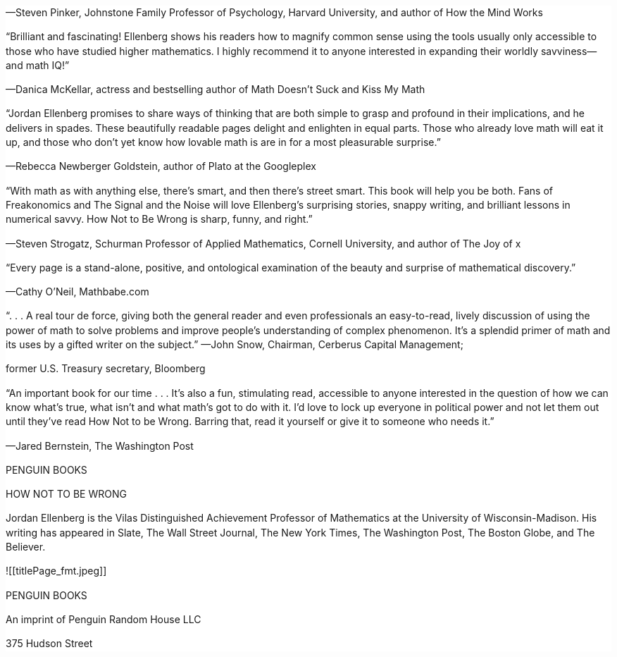 —Steven Pinker, Johnstone Family Professor of Psychology, Harvard University, and author of How the Mind Works

“Brilliant and fascinating! Ellenberg shows his readers how to magnify common sense using the tools usually only accessible to those who have studied higher mathematics. I highly recommend it to anyone interested in expanding their worldly savviness—and math IQ!”

—Danica McKellar, actress and bestselling author of Math Doesn’t Suck and Kiss My Math

“Jordan Ellenberg promises to share ways of thinking that are both simple to grasp and profound in their implications, and he delivers in spades. These beautifully readable pages delight and enlighten in equal parts. Those who already love math will eat it up, and those who don’t yet know how lovable math is are in for a most pleasurable surprise.”

—Rebecca Newberger Goldstein, author of Plato at the Googleplex

“With math as with anything else, there’s smart, and then there’s street smart. This book will help you be both. Fans of Freakonomics and The Signal and the Noise will love Ellenberg’s surprising stories, snappy writing, and brilliant lessons in numerical savvy. How Not to Be Wrong is sharp, funny, and right.”

—Steven Strogatz, Schurman Professor of Applied Mathematics, Cornell University, and author of The Joy of x

“Every page is a stand-alone, positive, and ontological examination of the beauty and surprise of mathematical discovery.”

—Cathy O’Neil, Mathbabe.com

“. . . A real tour de force, giving both the general reader and even professionals an easy-to-read, lively discussion of using the power of math to solve problems and improve people’s understanding of complex phenomenon. It’s a splendid primer of math and its uses by a gifted writer on the subject.” —John Snow, Chairman, Cerberus Capital Management;

former U.S. Treasury secretary, Bloomberg

“An important book for our time . . . It’s also a fun, stimulating read, accessible to anyone interested in the question of how we can know what’s true, what isn’t and what math’s got to do with it. I’d love to lock up everyone in political power and not let them out until they’ve read How Not to be Wrong. Barring that, read it yourself or give it to someone who needs it.”

—Jared Bernstein, The Washington Post    

PENGUIN BOOKS

HOW NOT TO BE WRONG

Jordan Ellenberg is the Vilas Distinguished Achievement Professor of Mathematics at the University of Wisconsin-Madison. His writing has appeared in Slate, The Wall Street Journal, The New York Times, The Washington Post, The Boston Globe, and The Believer.    

![[titlePage_fmt.jpeg]]    

PENGUIN BOOKS

An imprint of Penguin Random House LLC

375 Hudson Street
